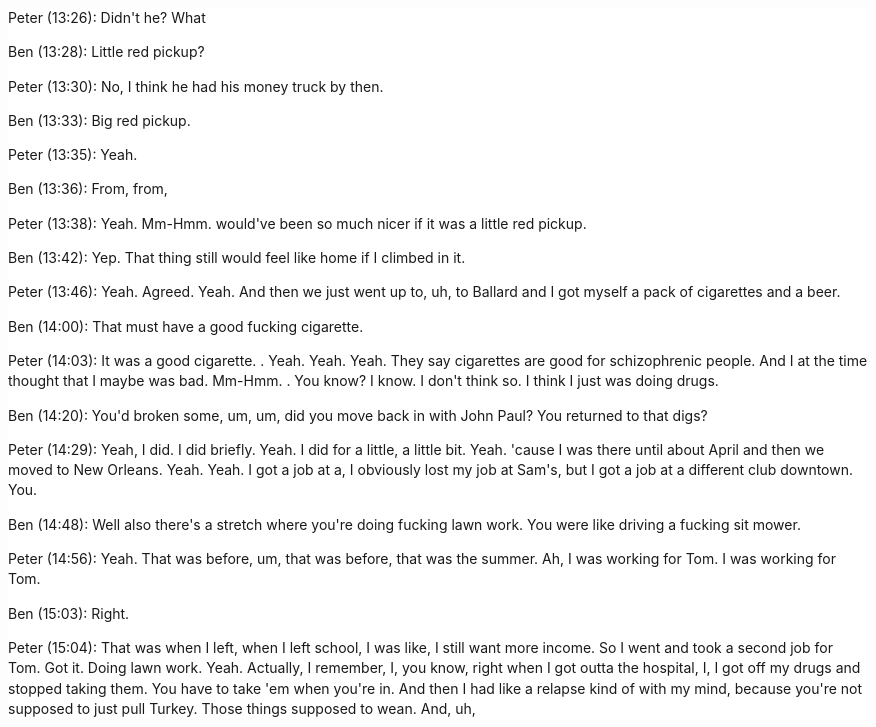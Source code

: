 Peter (13:26):
Didn't he? What

Ben (13:28):
Little red pickup?

Peter (13:30):
No, I think he had his money truck by then.

Ben (13:33):
Big red pickup.

Peter (13:35):
Yeah.

Ben (13:36):
From, from,

Peter (13:38):
Yeah. Mm-Hmm. <affirmative> would've been so much nicer if it was a little red pickup.

Ben (13:42):
Yep. That thing still would feel like home if I climbed in it.

Peter (13:46):
Yeah. Agreed. Yeah. And then we just went up to, uh, to Ballard and I got myself a pack of cigarettes and a beer.

Ben (14:00):
That must have a good fucking cigarette.

Peter (14:03):
It was a good cigarette. <laugh>. Yeah. Yeah. Yeah. They say cigarettes are good for schizophrenic people. And I at the time thought that I maybe was bad. Mm-Hmm. <affirmative>. You know? I know. I don't think so. I think I just was doing drugs.

Ben (14:20):
You'd broken some, um, um, did you move back in with John Paul? You returned to that digs?

Peter (14:29):
Yeah, I did. I did briefly. Yeah. I did for a little, a little bit. Yeah. 'cause I was there until about April and then we moved to New Orleans. Yeah. Yeah. I got a job at a, I obviously lost my job at Sam's, but I got a job at a different club downtown. You.

Ben (14:48):
Well also there's a stretch where you're doing fucking lawn work. You were like driving a fucking sit mower.

Peter (14:56):
Yeah. That was before, um, that was before, that was the summer. Ah, I was working for Tom. I was working for Tom.

Ben (15:03):
Right.

Peter (15:04):
That was when I left, when I left school, I was like, I still want more income. So I went and took a second job for Tom. Got it. Doing lawn work. Yeah. Actually, I remember, I, you know, right when I got outta the hospital, I, I got off my drugs and stopped taking them. You have to take 'em when you're in. And then I had like a relapse kind of with my mind, because you're not supposed to just pull Turkey. Those things supposed to wean. And, uh,
